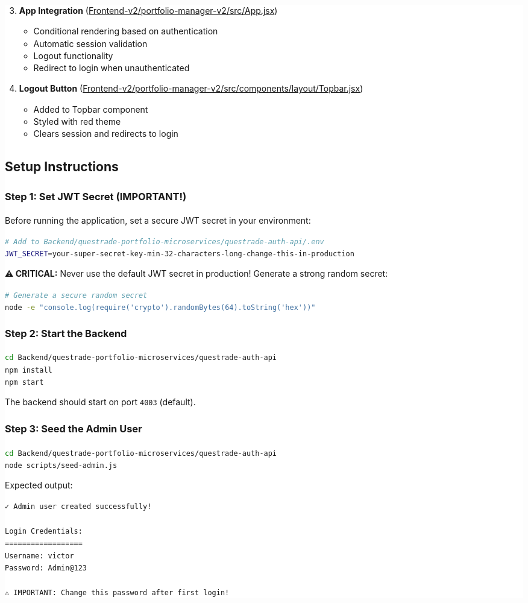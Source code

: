 3. **App Integration** ([Frontend-v2/portfolio-manager-v2/src/App.jsx](Frontend-v2/portfolio-manager-v2/src/App.jsx))
   - Conditional rendering based on authentication
   - Automatic session validation
   - Logout functionality
   - Redirect to login when unauthenticated

4. **Logout Button** ([Frontend-v2/portfolio-manager-v2/src/components/layout/Topbar.jsx](Frontend-v2/portfolio-manager-v2/src/components/layout/Topbar.jsx))
   - Added to Topbar component
   - Styled with red theme
   - Clears session and redirects to login

## Setup Instructions

### Step 1: Set JWT Secret (IMPORTANT!)

Before running the application, set a secure JWT secret in your environment:

```bash
# Add to Backend/questrade-portfolio-microservices/questrade-auth-api/.env
JWT_SECRET=your-super-secret-key-min-32-characters-long-change-this-in-production
```

**⚠️ CRITICAL:** Never use the default JWT secret in production! Generate a strong random secret:

```bash
# Generate a secure random secret
node -e "console.log(require('crypto').randomBytes(64).toString('hex'))"
```

### Step 2: Start the Backend

```bash
cd Backend/questrade-portfolio-microservices/questrade-auth-api
npm install
npm start
```

The backend should start on port `4003` (default).

### Step 3: Seed the Admin User

```bash
cd Backend/questrade-portfolio-microservices/questrade-auth-api
node scripts/seed-admin.js
```

Expected output:
```
✓ Admin user created successfully!

Login Credentials:
==================
Username: victor
Password: Admin@123

⚠ IMPORTANT: Change this password after first login!
```
